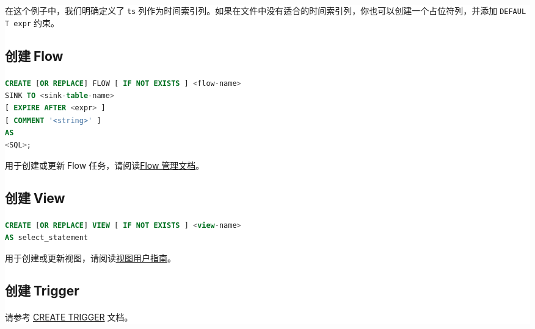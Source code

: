 在这个例子中，我们明确定义了 `ts` 列作为时间索引列。如果在文件中没有适合的时间索引列，你也可以创建一个占位符列，并添加 `DEFAULT expr` 约束。

## 创建 Flow

```sql
CREATE [OR REPLACE] FLOW [ IF NOT EXISTS ] <flow-name>
SINK TO <sink-table-name>
[ EXPIRE AFTER <expr> ]
[ COMMENT '<string>' ]
AS
<SQL>;
```

用于创建或更新 Flow 任务，请阅读[Flow 管理文档](/user-guide/flow-computation/manage-flow.md#创建-flow)。

## 创建 View

```sql
CREATE [OR REPLACE] VIEW [ IF NOT EXISTS ] <view-name>
AS select_statement
```

用于创建或更新视图，请阅读[视图用户指南](/user-guide/query-data/view.md#视图)。

## 创建 Trigger

请参考 [CREATE TRIGGER](/reference/sql/trigger-syntax.md#create-trigger) 文档。


